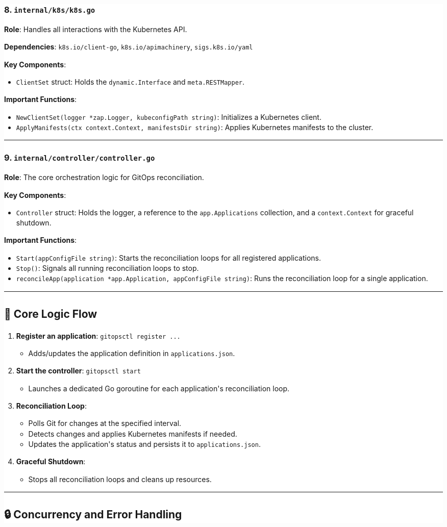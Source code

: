### 8. `internal/k8s/k8s.go`

**Role**: Handles all interactions with the Kubernetes API.

**Dependencies**: `k8s.io/client-go`, `k8s.io/apimachinery`, `sigs.k8s.io/yaml`

**Key Components**:

- `ClientSet` struct: Holds the `dynamic.Interface` and `meta.RESTMapper`.

**Important Functions**:

- `NewClientSet(logger *zap.Logger, kubeconfigPath string)`: Initializes a Kubernetes client.
- `ApplyManifests(ctx context.Context, manifestsDir string)`: Applies Kubernetes manifests to the cluster.

---

### 9. `internal/controller/controller.go`

**Role**: The core orchestration logic for GitOps reconciliation.

**Key Components**:

- `Controller` struct: Holds the logger, a reference to the `app.Applications` collection, and a `context.Context` for graceful shutdown.

**Important Functions**:

- `Start(appConfigFile string)`: Starts the reconciliation loops for all registered applications.
- `Stop()`: Signals all running reconciliation loops to stop.
- `reconcileApp(application *app.Application, appConfigFile string)`: Runs the reconciliation loop for a single application.

---

## 🔁 Core Logic Flow

1. **Register an application**: `gitopsctl register ...`

   - Adds/updates the application definition in `applications.json`.

2. **Start the controller**: `gitopsctl start`

   - Launches a dedicated Go goroutine for each application's reconciliation loop.

3. **Reconciliation Loop**:

   - Polls Git for changes at the specified interval.
   - Detects changes and applies Kubernetes manifests if needed.
   - Updates the application's status and persists it to `applications.json`.

4. **Graceful Shutdown**:
   - Stops all reconciliation loops and cleans up resources.

---

## 🔒 Concurrency and Error Handling
